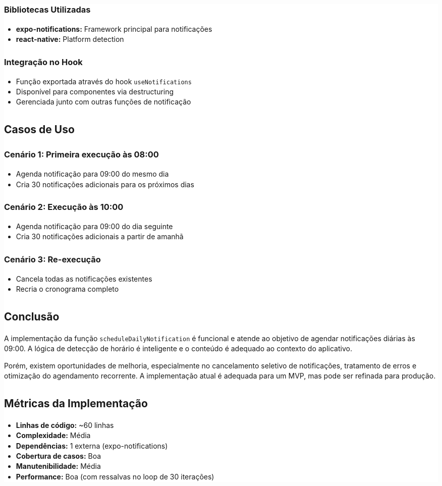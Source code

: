 ### Bibliotecas Utilizadas
- **expo-notifications:** Framework principal para notificações
- **react-native:** Platform detection

### Integração no Hook
- Função exportada através do hook `useNotifications`
- Disponível para componentes via destructuring
- Gerenciada junto com outras funções de notificação

## Casos de Uso

### Cenário 1: Primeira execução às 08:00
- Agenda notificação para 09:00 do mesmo dia
- Cria 30 notificações adicionais para os próximos dias

### Cenário 2: Execução às 10:00
- Agenda notificação para 09:00 do dia seguinte
- Cria 30 notificações adicionais a partir de amanhã

### Cenário 3: Re-execução
- Cancela todas as notificações existentes
- Recria o cronograma completo

## Conclusão

A implementação da função `scheduleDailyNotification` é funcional e atende ao objetivo de agendar notificações diárias às 09:00. A lógica de detecção de horário é inteligente e o conteúdo é adequado ao contexto do aplicativo.

Porém, existem oportunidades de melhoria, especialmente no cancelamento seletivo de notificações, tratamento de erros e otimização do agendamento recorrente. A implementação atual é adequada para um MVP, mas pode ser refinada para produção.

## Métricas da Implementação

- **Linhas de código:** ~60 linhas
- **Complexidade:** Média
- **Dependências:** 1 externa (expo-notifications)
- **Cobertura de casos:** Boa
- **Manutenibilidade:** Média
- **Performance:** Boa (com ressalvas no loop de 30 iterações)